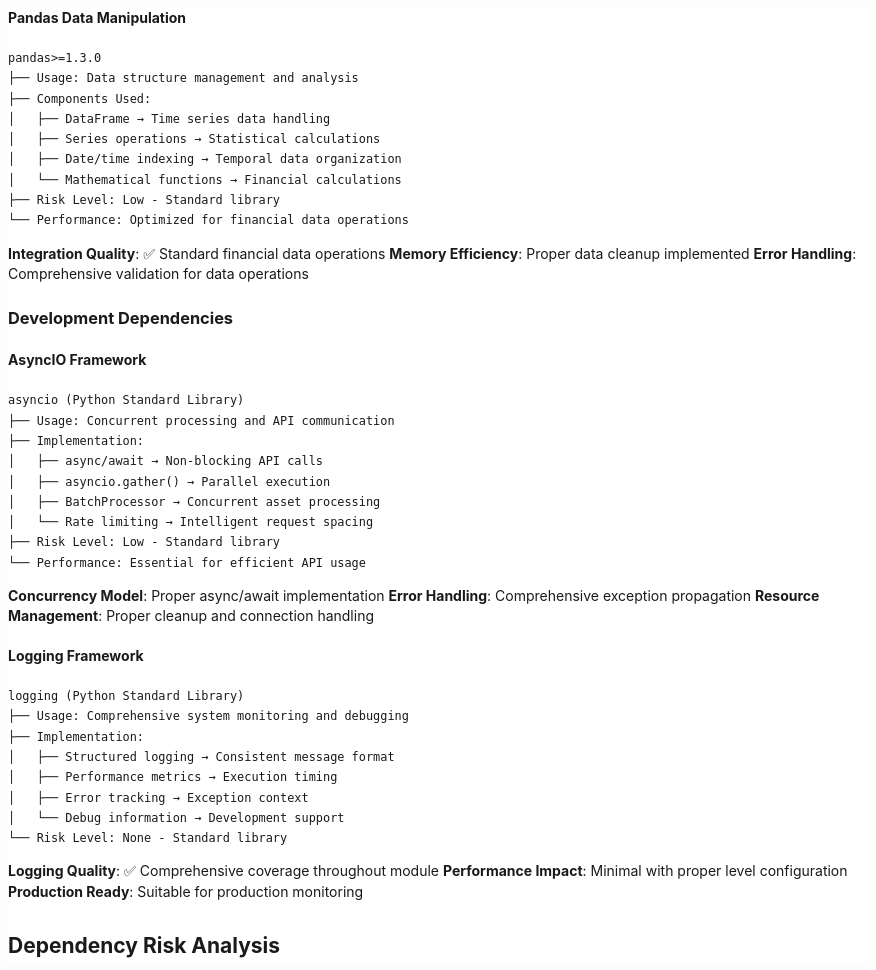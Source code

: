 #### Pandas Data Manipulation
```
pandas>=1.3.0
├── Usage: Data structure management and analysis
├── Components Used:
│   ├── DataFrame → Time series data handling
│   ├── Series operations → Statistical calculations
│   ├── Date/time indexing → Temporal data organization
│   └── Mathematical functions → Financial calculations
├── Risk Level: Low - Standard library
└── Performance: Optimized for financial data operations
```

**Integration Quality**: ✅ Standard financial data operations
**Memory Efficiency**: Proper data cleanup implemented
**Error Handling**: Comprehensive validation for data operations

### Development Dependencies

#### AsyncIO Framework
```
asyncio (Python Standard Library)
├── Usage: Concurrent processing and API communication
├── Implementation:
│   ├── async/await → Non-blocking API calls
│   ├── asyncio.gather() → Parallel execution
│   ├── BatchProcessor → Concurrent asset processing
│   └── Rate limiting → Intelligent request spacing
├── Risk Level: Low - Standard library
└── Performance: Essential for efficient API usage
```

**Concurrency Model**: Proper async/await implementation
**Error Handling**: Comprehensive exception propagation
**Resource Management**: Proper cleanup and connection handling

#### Logging Framework
```
logging (Python Standard Library)
├── Usage: Comprehensive system monitoring and debugging
├── Implementation:
│   ├── Structured logging → Consistent message format
│   ├── Performance metrics → Execution timing
│   ├── Error tracking → Exception context
│   └── Debug information → Development support
└── Risk Level: None - Standard library
```

**Logging Quality**: ✅ Comprehensive coverage throughout module
**Performance Impact**: Minimal with proper level configuration
**Production Ready**: Suitable for production monitoring

## Dependency Risk Analysis

